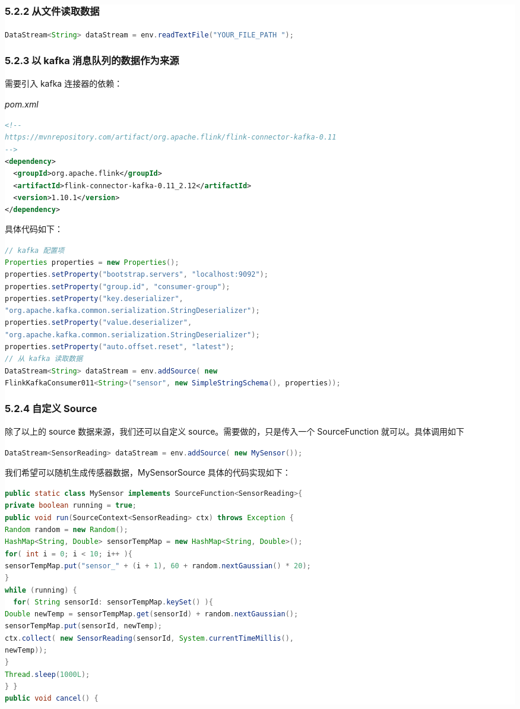 ### 5.2.2 **从文件读取数据**

```java
DataStream<String> dataStream = env.readTextFile("YOUR_FILE_PATH ");
```

### 5.2.3 **以** **kafka** **消息队列的数据作为来源**

需要引入 kafka 连接器的依赖：

*pom.xml*

```xml
<!--
https://mvnrepository.com/artifact/org.apache.flink/flink-connector-kafka-0.11 
-->
<dependency> 
  <groupId>org.apache.flink</groupId>
  <artifactId>flink-connector-kafka-0.11_2.12</artifactId> 
  <version>1.10.1</version>
</dependency>
```

具体代码如下：

```java
// kafka 配置项
Properties properties = new Properties();
properties.setProperty("bootstrap.servers", "localhost:9092");
properties.setProperty("group.id", "consumer-group");
properties.setProperty("key.deserializer", 
"org.apache.kafka.common.serialization.StringDeserializer");
properties.setProperty("value.deserializer", 
"org.apache.kafka.common.serialization.StringDeserializer");
properties.setProperty("auto.offset.reset", "latest");
// 从 kafka 读取数据
DataStream<String> dataStream = env.addSource( new 
FlinkKafkaConsumer011<String>("sensor", new SimpleStringSchema(), properties));
```

### 5.2.4 **自定义** **Source**

除了以上的 source 数据来源，我们还可以自定义 source。需要做的，只是传入一个 SourceFunction 就可以。具体调用如下

```java
DataStream<SensorReading> dataStream = env.addSource( new MySensor());
```

我们希望可以随机生成传感器数据，MySensorSource 具体的代码实现如下：

```java
public static class MySensor implements SourceFunction<SensorReading>{
private boolean running = true;
public void run(SourceContext<SensorReading> ctx) throws Exception {
Random random = new Random();
HashMap<String, Double> sensorTempMap = new HashMap<String, Double>();
for( int i = 0; i < 10; i++ ){
sensorTempMap.put("sensor_" + (i + 1), 60 + random.nextGaussian() * 20);
}
while (running) {
  for( String sensorId: sensorTempMap.keySet() ){
Double newTemp = sensorTempMap.get(sensorId) + random.nextGaussian();
sensorTempMap.put(sensorId, newTemp);
ctx.collect( new SensorReading(sensorId, System.currentTimeMillis(), 
newTemp));
}
Thread.sleep(1000L);
} }
public void cancel() {
```